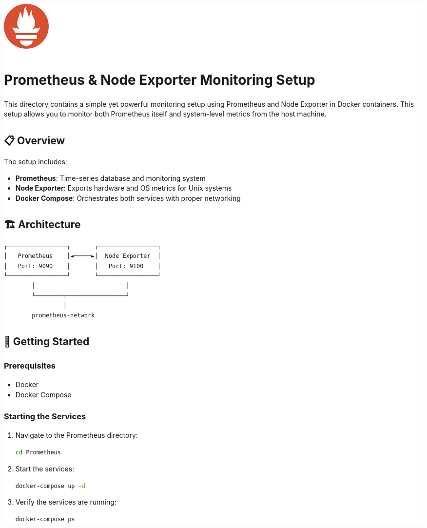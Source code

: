  ![prom](prometheus.png)
# Prometheus & Node Exporter Monitoring Setup

This directory contains a simple yet powerful monitoring setup using Prometheus and Node Exporter in Docker containers. This setup allows you to monitor both Prometheus itself and system-level metrics from the host machine.

## 📋 Overview

The setup includes:
- **Prometheus**: Time-series database and monitoring system
- **Node Exporter**: Exports hardware and OS metrics for Unix systems
- **Docker Compose**: Orchestrates both services with proper networking

## 🏗️ Architecture

```
┌─────────────────┐       ┌─────────────────┐
│   Prometheus    │◄─────►│  Node Exporter  │
│   Port: 9090    │       │   Port: 9100    │
└─────────────────┘       └─────────────────┘
        │                          │
        └────────┬─────────────────┘
                 │
        prometheus-network
```

## 🚀 Getting Started

### Prerequisites
- Docker
- Docker Compose

### Starting the Services

1. Navigate to the Prometheus directory:
   ```bash
   cd Prometheus
   ```

2. Start the services:
   ```bash
   docker-compose up -d
   ```

3. Verify the services are running:
   ```bash
   docker-compose ps
   ```
